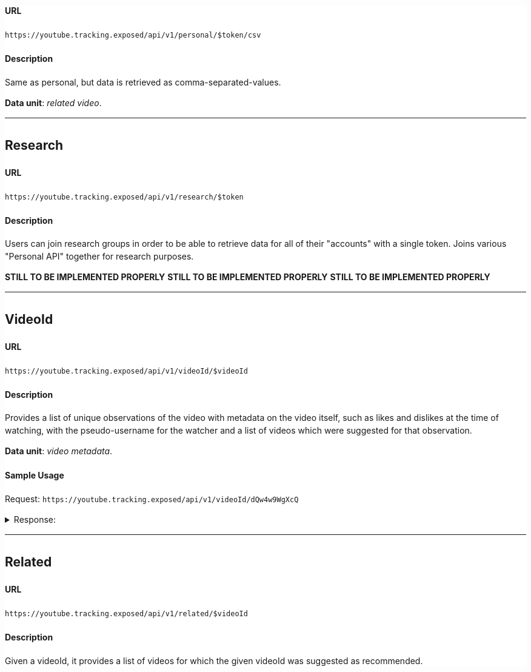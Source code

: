 #### URL
`https://youtube.tracking.exposed/api/v1/personal/$token/csv`
<br>
#### Description
Same as personal, but data is retrieved as comma-separated-values.

**Data unit**: _related video_.
****

## <a name="research"></a>Research

#### URL
`https://youtube.tracking.exposed/api/v1/research/$token`
<br>
#### Description
Users can join research groups in order to be able to retrieve data for all of their "accounts" with a single token. Joins various "Personal API" together for research purposes.

**STILL TO BE IMPLEMENTED PROPERLY**
**STILL TO BE IMPLEMENTED PROPERLY**
**STILL TO BE IMPLEMENTED PROPERLY**

****

## <a name="videoid"></a>VideoId

#### URL
`https://youtube.tracking.exposed/api/v1/videoId/$videoId`
<br>
#### Description
Provides a list of unique observations of the video with metadata on the video itself, such as likes and dislikes at the time of watching, with the pseudo-username for the watcher and a list of videos which were suggested for that observation.

**Data unit**: _video metadata_.

#### Sample Usage
Request:
    `https://youtube.tracking.exposed/api/v1/videoId/dQw4w9WgXcQ`

<details><summary>Response:</summary></details>

****

## <a name="related"></a>Related


#### URL
`https://youtube.tracking.exposed/api/v1/related/$videoId`
<br>
#### Description
Given a videoId, it provides a list of videos for which the given videoId was suggested as recommended.
